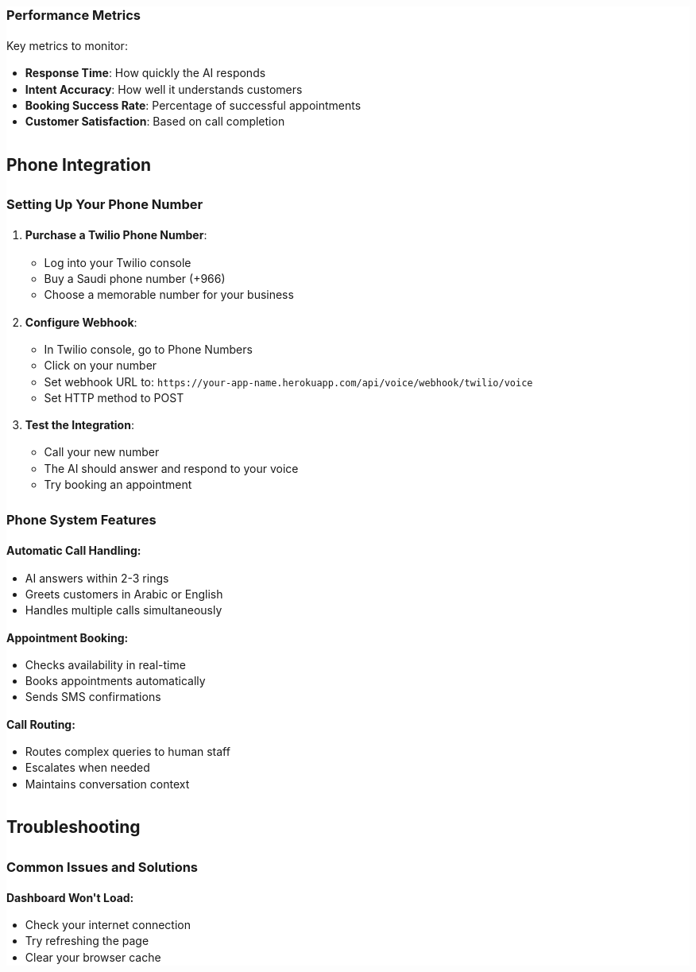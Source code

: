 ### Performance Metrics

Key metrics to monitor:
- **Response Time**: How quickly the AI responds
- **Intent Accuracy**: How well it understands customers
- **Booking Success Rate**: Percentage of successful appointments
- **Customer Satisfaction**: Based on call completion

## Phone Integration

### Setting Up Your Phone Number

1. **Purchase a Twilio Phone Number**:
   - Log into your Twilio console
   - Buy a Saudi phone number (+966)
   - Choose a memorable number for your business

2. **Configure Webhook**:
   - In Twilio console, go to Phone Numbers
   - Click on your number
   - Set webhook URL to: `https://your-app-name.herokuapp.com/api/voice/webhook/twilio/voice`
   - Set HTTP method to POST

3. **Test the Integration**:
   - Call your new number
   - The AI should answer and respond to your voice
   - Try booking an appointment

### Phone System Features

**Automatic Call Handling:**
- AI answers within 2-3 rings
- Greets customers in Arabic or English
- Handles multiple calls simultaneously

**Appointment Booking:**
- Checks availability in real-time
- Books appointments automatically
- Sends SMS confirmations

**Call Routing:**
- Routes complex queries to human staff
- Escalates when needed
- Maintains conversation context

## Troubleshooting

### Common Issues and Solutions

**Dashboard Won't Load:**
- Check your internet connection
- Try refreshing the page
- Clear your browser cache
